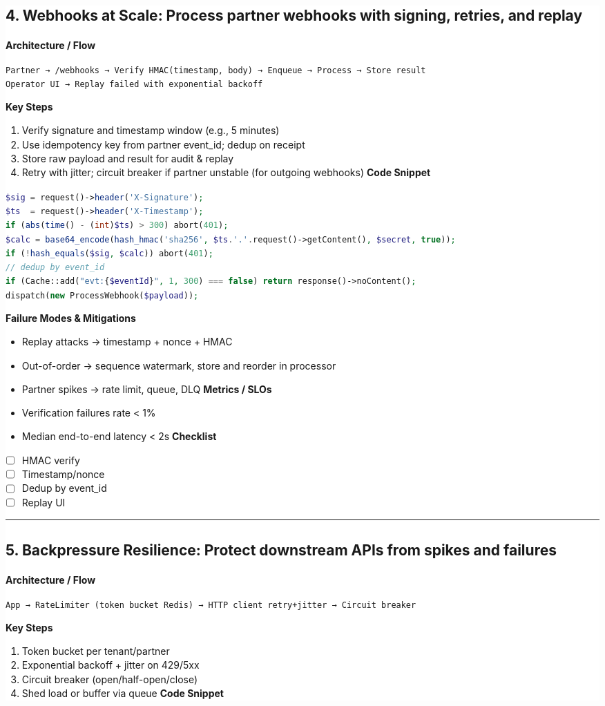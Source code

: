 ## 4. Webhooks at Scale: Process partner webhooks with signing, retries, and replay
**Architecture / Flow**

```
Partner → /webhooks → Verify HMAC(timestamp, body) → Enqueue → Process → Store result
Operator UI → Replay failed with exponential backoff
```
**Key Steps**

1) Verify signature and timestamp window (e.g., 5 minutes)
2) Use idempotency key from partner event_id; dedup on receipt
3) Store raw payload and result for audit & replay
4) Retry with jitter; circuit breaker if partner unstable (for outgoing webhooks)
**Code Snippet**

```php
$sig = request()->header('X-Signature');
$ts  = request()->header('X-Timestamp');
if (abs(time() - (int)$ts) > 300) abort(401);
$calc = base64_encode(hash_hmac('sha256', $ts.'.'.request()->getContent(), $secret, true));
if (!hash_equals($sig, $calc)) abort(401);
// dedup by event_id
if (Cache::add("evt:{$eventId}", 1, 300) === false) return response()->noContent();
dispatch(new ProcessWebhook($payload));
```
**Failure Modes & Mitigations**

- Replay attacks → timestamp + nonce + HMAC
- Out-of-order → sequence watermark, store and reorder in processor
- Partner spikes → rate limit, queue, DLQ
**Metrics / SLOs**

- Verification failures rate < 1%
- Median end-to-end latency < 2s
**Checklist**

- [ ] HMAC verify
- [ ] Timestamp/nonce
- [ ] Dedup by event_id
- [ ] Replay UI

---

## 5. Backpressure Resilience: Protect downstream APIs from spikes and failures
**Architecture / Flow**

```
App → RateLimiter (token bucket Redis) → HTTP client retry+jitter → Circuit breaker
```
**Key Steps**

1) Token bucket per tenant/partner
2) Exponential backoff + jitter on 429/5xx
3) Circuit breaker (open/half-open/close)
4) Shed load or buffer via queue
**Code Snippet**
